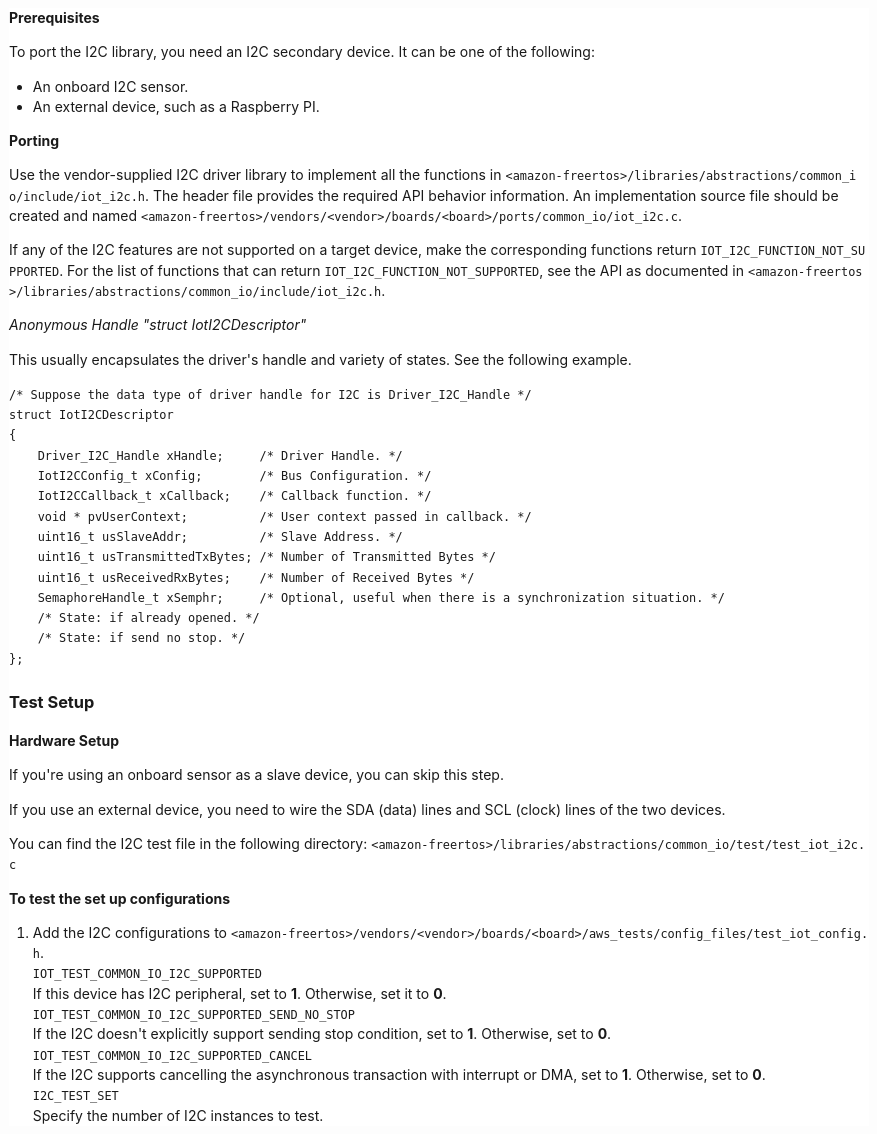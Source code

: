 **Prerequisites**

To port the I2C library, you need an I2C secondary device\. It can be one of the following:
+ An onboard I2C sensor\.
+ An external device, such as a Raspberry PI\.

**Porting**

Use the vendor\-supplied I2C driver library to implement all the functions in `<amazon-freertos>/libraries/abstractions/common_io/include/iot_i2c.h`\. The header file provides the required API behavior information\. An implementation source file should be created and named `<amazon-freertos>/vendors/<vendor>/boards/<board>/ports/common_io/iot_i2c.c`\.

If any of the I2C features are not supported on a target device, make the corresponding functions return `IOT_I2C_FUNCTION_NOT_SUPPORTED`\. For the list of functions that can return `IOT_I2C_FUNCTION_NOT_SUPPORTED`, see the API as documented in `<amazon-freertos>/libraries/abstractions/common_io/include/iot_i2c.h`\. 

*Anonymous Handle "struct IotI2CDescriptor"*

This usually encapsulates the driver's handle and variety of states\. See the following example\.

```
/* Suppose the data type of driver handle for I2C is Driver_I2C_Handle */
struct IotI2CDescriptor
{
    Driver_I2C_Handle xHandle;     /* Driver Handle. */
    IotI2CConfig_t xConfig;        /* Bus Configuration. */
    IotI2CCallback_t xCallback;    /* Callback function. */
    void * pvUserContext;          /* User context passed in callback. */
    uint16_t usSlaveAddr;          /* Slave Address. */
    uint16_t usTransmittedTxBytes; /* Number of Transmitted Bytes */
    uint16_t usReceivedRxBytes;    /* Number of Received Bytes */
    SemaphoreHandle_t xSemphr;     /* Optional, useful when there is a synchronization situation. */
    /* State: if already opened. */
    /* State: if send no stop. */
};
```

### Test Setup<a name="porting-commonio-i2c-test-setup"></a>

**Hardware Setup**

If you're using an onboard sensor as a slave device, you can skip this step\.

If you use an external device, you need to wire the SDA \(data\) lines and SCL \(clock\) lines of the two devices\.

You can find the I2C test file in the following directory: `<amazon-freertos>/libraries/abstractions/common_io/test/test_iot_i2c.c` 

**To test the set up configurations**

1. Add the I2C configurations to `<amazon-freertos>/vendors/<vendor>/boards/<board>/aws_tests/config_files/test_iot_config.h`\.   
`IOT_TEST_COMMON_IO_I2C_SUPPORTED`  
If this device has I2C peripheral, set to **1**\. Otherwise, set it to **0**\.  
`IOT_TEST_COMMON_IO_I2C_SUPPORTED_SEND_NO_STOP`  
If the I2C doesn't explicitly support sending stop condition, set to **1**\. Otherwise, set to **0**\.  
`IOT_TEST_COMMON_IO_I2C_SUPPORTED_CANCEL`  
If the I2C supports cancelling the asynchronous transaction with interrupt or DMA, set to **1**\. Otherwise, set to **0**\.  
`I2C_TEST_SET`  
Specify the number of I2C instances to test\.

